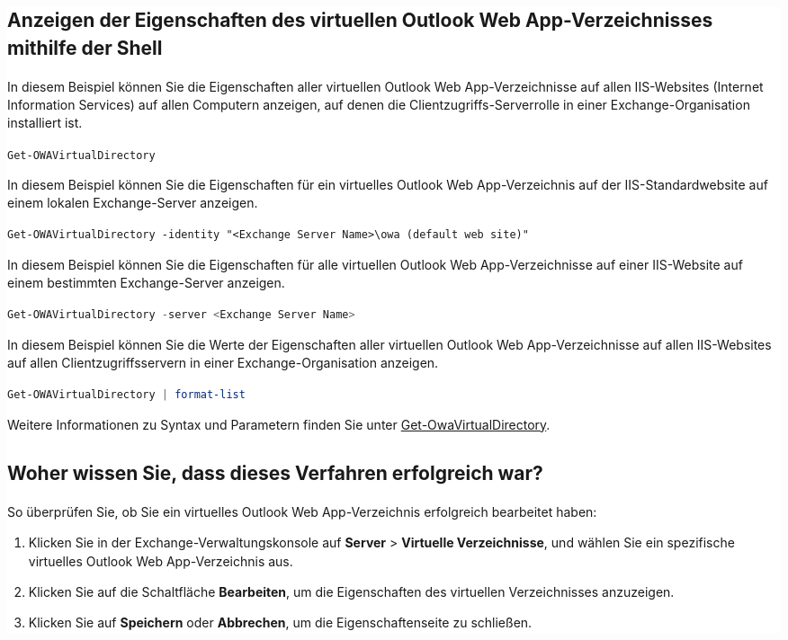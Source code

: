 ## Anzeigen der Eigenschaften des virtuellen Outlook Web App-Verzeichnisses mithilfe der Shell

In diesem Beispiel können Sie die Eigenschaften aller virtuellen Outlook Web App-Verzeichnisse auf allen IIS-Websites (Internet Information Services) auf allen Computern anzeigen, auf denen die Clientzugriffs-Serverrolle in einer Exchange-Organisation installiert ist.

```powershell
Get-OWAVirtualDirectory
```

In diesem Beispiel können Sie die Eigenschaften für ein virtuelles Outlook Web App-Verzeichnis auf der IIS-Standardwebsite auf einem lokalen Exchange-Server anzeigen.

    Get-OWAVirtualDirectory -identity "<Exchange Server Name>\owa (default web site)"

In diesem Beispiel können Sie die Eigenschaften für alle virtuellen Outlook Web App-Verzeichnisse auf einer IIS-Website auf einem bestimmten Exchange-Server anzeigen.

```powershell
Get-OWAVirtualDirectory -server <Exchange Server Name>
```

In diesem Beispiel können Sie die Werte der Eigenschaften aller virtuellen Outlook Web App-Verzeichnisse auf allen IIS-Websites auf allen Clientzugriffsservern in einer Exchange-Organisation anzeigen.

```powershell
Get-OWAVirtualDirectory | format-list
```

Weitere Informationen zu Syntax und Parametern finden Sie unter [Get-OwaVirtualDirectory](https://technet.microsoft.com/de-de/library/aa998588\(v=exchg.150\)).

## Woher wissen Sie, dass dieses Verfahren erfolgreich war?

So überprüfen Sie, ob Sie ein virtuelles Outlook Web App-Verzeichnis erfolgreich bearbeitet haben:

1.  Klicken Sie in der Exchange-Verwaltungskonsole auf **Server** \> **Virtuelle Verzeichnisse**, und wählen Sie ein spezifische virtuelles Outlook Web App-Verzeichnis aus.

2.  Klicken Sie auf die Schaltfläche **Bearbeiten**, um die Eigenschaften des virtuellen Verzeichnisses anzuzeigen.

3.  Klicken Sie auf **Speichern** oder **Abbrechen**, um die Eigenschaftenseite zu schließen.

